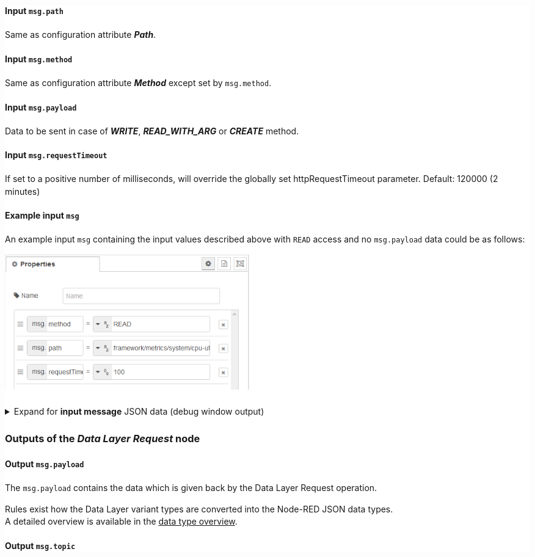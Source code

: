 #### Input `msg.path`

Same as configuration attribute ***Path***.

#### Input `msg.method`

Same as configuration attribute ***Method*** except set by `msg.method`.

#### Input `msg.payload`

Data to be sent in case of ***WRITE***, ***READ_WITH_ARG*** or ***CREATE*** method.

#### Input `msg.requestTimeout`

If set to a positive number of milliseconds, will override the globally set httpRequestTimeout parameter.
Default: 120000 (2 minutes)

#### Example input `msg`

An example input `msg` containing the input values described above with `READ` access and no `msg.payload` data could be as follows:

<img src="./images/node-inputs-example.png" alt="Input message example" width="400px"/>
<br><br>

<details><summary>Expand for <strong>input message</strong> JSON data (debug window output)</summary></details>

### Outputs of the *Data Layer Request* node

#### Output `msg.payload`

The `msg.payload` contains the data which is given back by the Data Layer Request operation.

Rules exist how the Data Layer variant types are converted into the Node-RED JSON data types.  
A detailed overview is available in the [data type overview](./doc/DATATYPES.md).

#### Output `msg.topic`
